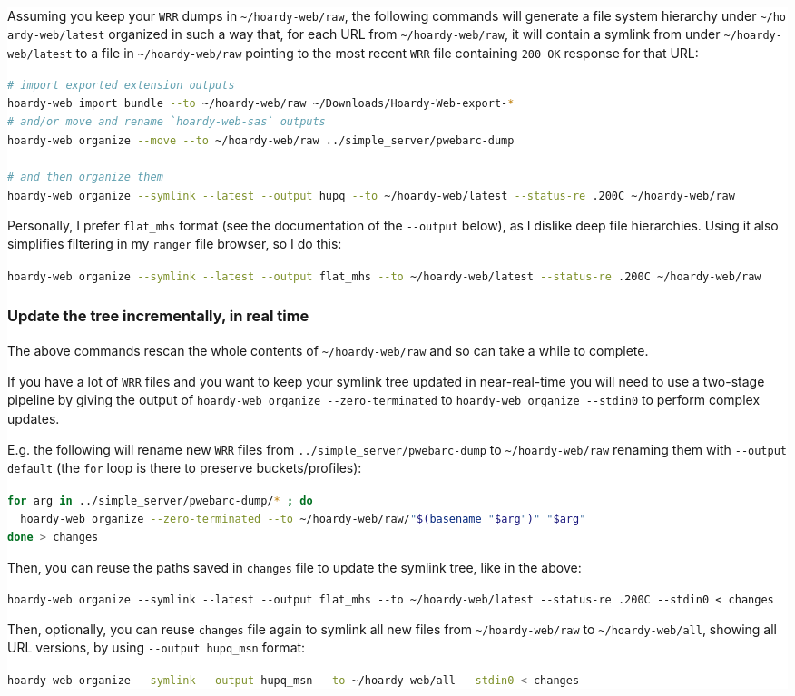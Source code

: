 Assuming you keep your `WRR` dumps in `~/hoardy-web/raw`, the following commands will generate a file system hierarchy under `~/hoardy-web/latest` organized in such a way that, for each URL from `~/hoardy-web/raw`, it will contain a symlink from under `~/hoardy-web/latest` to a file in `~/hoardy-web/raw` pointing to the most recent `WRR` file containing `200 OK` response for that URL:

```bash
# import exported extension outputs
hoardy-web import bundle --to ~/hoardy-web/raw ~/Downloads/Hoardy-Web-export-*
# and/or move and rename `hoardy-web-sas` outputs
hoardy-web organize --move --to ~/hoardy-web/raw ../simple_server/pwebarc-dump

# and then organize them
hoardy-web organize --symlink --latest --output hupq --to ~/hoardy-web/latest --status-re .200C ~/hoardy-web/raw
```

Personally, I prefer `flat_mhs` format (see the documentation of the `--output` below), as I dislike deep file hierarchies.
Using it also simplifies filtering in my `ranger` file browser, so I do this:

```bash
hoardy-web organize --symlink --latest --output flat_mhs --to ~/hoardy-web/latest --status-re .200C ~/hoardy-web/raw
```

### Update the tree incrementally, in real time

The above commands rescan the whole contents of `~/hoardy-web/raw` and so can take a while to complete.

If you have a lot of `WRR` files and you want to keep your symlink tree updated in near-real-time you will need to use a two-stage pipeline by giving the output of `hoardy-web organize --zero-terminated` to `hoardy-web organize --stdin0` to perform complex updates.

E.g. the following will rename new `WRR` files from `../simple_server/pwebarc-dump` to `~/hoardy-web/raw` renaming them with `--output default` (the `for` loop is there to preserve buckets/profiles):

```bash
for arg in ../simple_server/pwebarc-dump/* ; do
  hoardy-web organize --zero-terminated --to ~/hoardy-web/raw/"$(basename "$arg")" "$arg"
done > changes
```

Then, you can reuse the paths saved in `changes` file to update the symlink tree, like in the above:

```
hoardy-web organize --symlink --latest --output flat_mhs --to ~/hoardy-web/latest --status-re .200C --stdin0 < changes
```

Then, optionally, you can reuse `changes` file again to symlink all new files from `~/hoardy-web/raw` to `~/hoardy-web/all`, showing all URL versions, by using `--output hupq_msn` format:

```bash
hoardy-web organize --symlink --output hupq_msn --to ~/hoardy-web/all --stdin0 < changes
```
